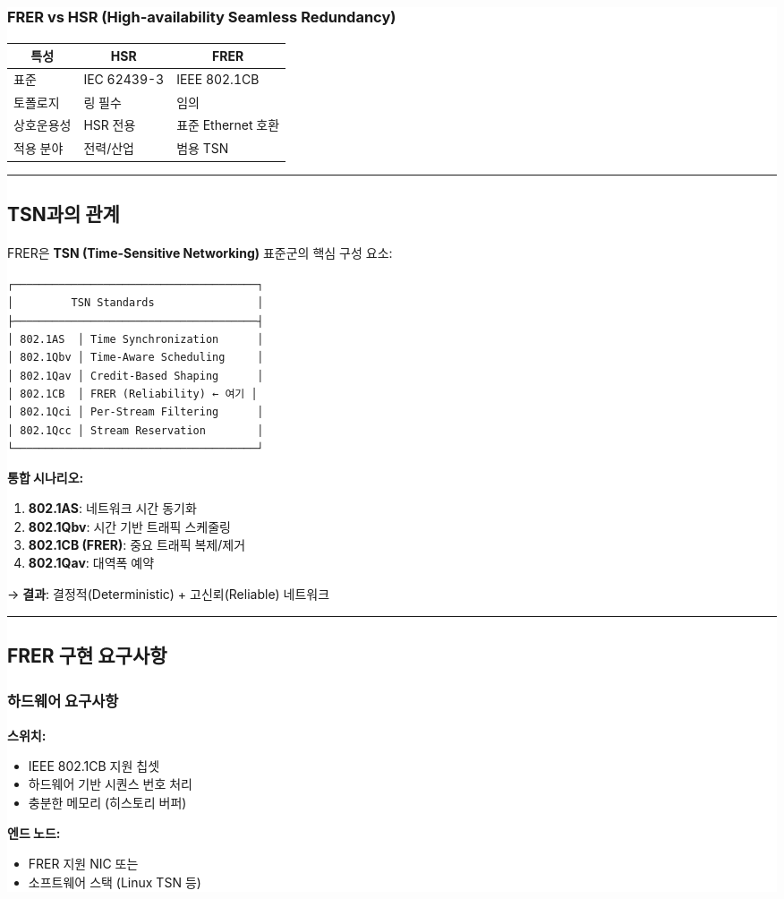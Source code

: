 ### FRER vs HSR (High-availability Seamless Redundancy)

| 특성 | HSR | FRER |
|------|-----|------|
| 표준 | IEC 62439-3 | IEEE 802.1CB |
| 토폴로지 | 링 필수 | 임의 |
| 상호운용성 | HSR 전용 | 표준 Ethernet 호환 |
| 적용 분야 | 전력/산업 | 범용 TSN |

---

## TSN과의 관계

FRER은 **TSN (Time-Sensitive Networking)** 표준군의 핵심 구성 요소:

```
┌──────────────────────────────────────┐
│         TSN Standards                │
├──────────────────────────────────────┤
│ 802.1AS  │ Time Synchronization      │
│ 802.1Qbv │ Time-Aware Scheduling     │
│ 802.1Qav │ Credit-Based Shaping      │
│ 802.1CB  │ FRER (Reliability) ← 여기 │
│ 802.1Qci │ Per-Stream Filtering      │
│ 802.1Qcc │ Stream Reservation        │
└──────────────────────────────────────┘
```

**통합 시나리오:**
1. **802.1AS**: 네트워크 시간 동기화
2. **802.1Qbv**: 시간 기반 트래픽 스케줄링
3. **802.1CB (FRER)**: 중요 트래픽 복제/제거
4. **802.1Qav**: 대역폭 예약

→ **결과**: 결정적(Deterministic) + 고신뢰(Reliable) 네트워크

---

## FRER 구현 요구사항

### 하드웨어 요구사항

**스위치:**
- IEEE 802.1CB 지원 칩셋
- 하드웨어 기반 시퀀스 번호 처리
- 충분한 메모리 (히스토리 버퍼)

**엔드 노드:**
- FRER 지원 NIC 또는
- 소프트웨어 스택 (Linux TSN 등)
